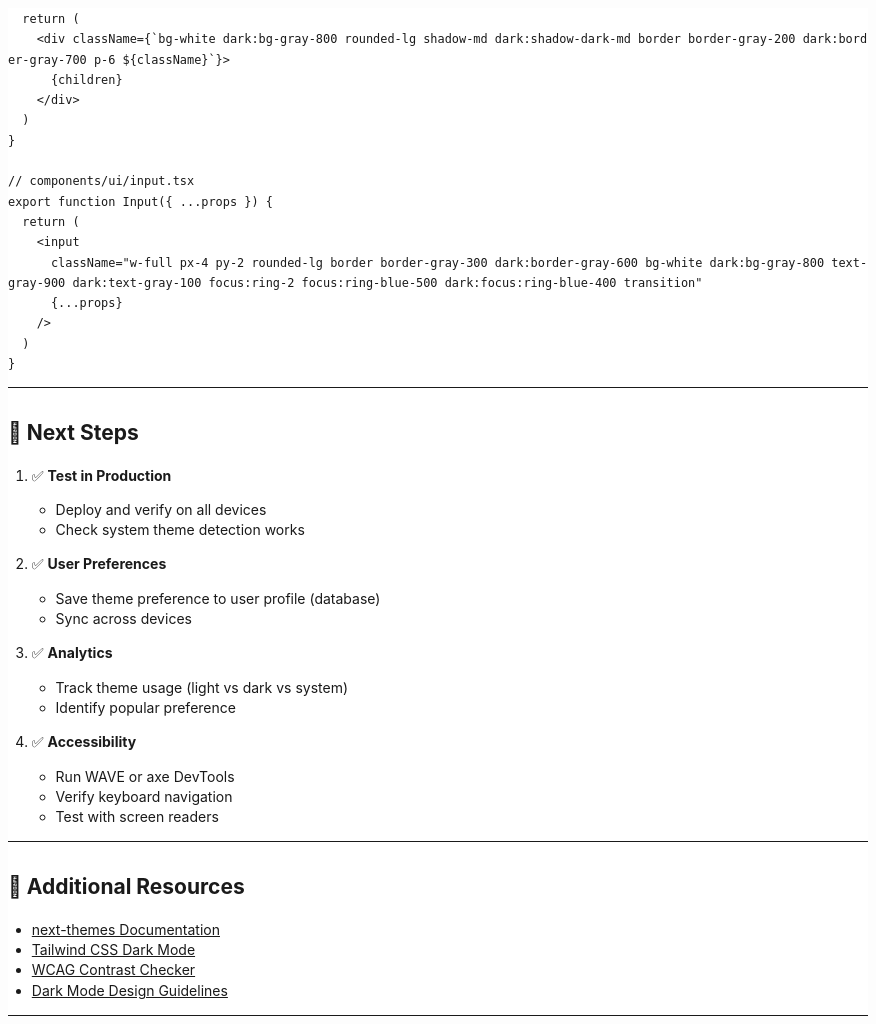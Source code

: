 ```tsx
  return (
    <div className={`bg-white dark:bg-gray-800 rounded-lg shadow-md dark:shadow-dark-md border border-gray-200 dark:border-gray-700 p-6 ${className}`}>
      {children}
    </div>
  )
}

// components/ui/input.tsx
export function Input({ ...props }) {
  return (
    <input
      className="w-full px-4 py-2 rounded-lg border border-gray-300 dark:border-gray-600 bg-white dark:bg-gray-800 text-gray-900 dark:text-gray-100 focus:ring-2 focus:ring-blue-500 dark:focus:ring-blue-400 transition"
      {...props}
    />
  )
}
```

---

## 🚀 Next Steps

1. ✅ **Test in Production**
   - Deploy and verify on all devices
   - Check system theme detection works

2. ✅ **User Preferences**
   - Save theme preference to user profile (database)
   - Sync across devices

3. ✅ **Analytics**
   - Track theme usage (light vs dark vs system)
   - Identify popular preference

4. ✅ **Accessibility**
   - Run WAVE or axe DevTools
   - Verify keyboard navigation
   - Test with screen readers

---

## 📖 Additional Resources

- [next-themes Documentation](https://github.com/pacocoursey/next-themes)
- [Tailwind CSS Dark Mode](https://tailwindcss.com/docs/dark-mode)
- [WCAG Contrast Checker](https://webaim.org/resources/contrastchecker/)
- [Dark Mode Design Guidelines](https://material.io/design/color/dark-theme.html)

---
